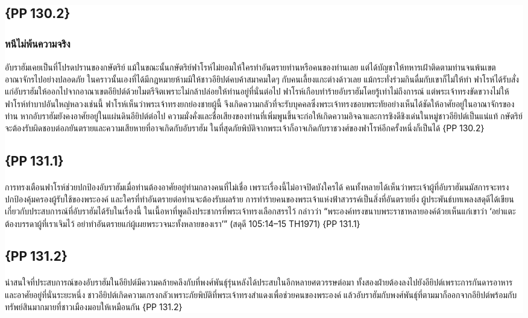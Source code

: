 ## {PP 130.2}

### หนีไม่พ้นความจริง

อับราฮัมเคยเป็นที่โปรดปรานของกษัตริย์ แม้ในขณะนั้นกษัตริย์ฟาโรห์ไม่ยอมให้ใครทำอันตรายท่านหรือคนของท่านเลย แต่ได้บัญชาให้ทหารเฝ้าติดตามท่านจนพ้นเขตอาณาจักรไปอย่างปลอดภัย ในคราวนั้นเองที่ได้มีกฎหมายห้ามมิให้ชาวอียิปต์คบค้าสมาคมใดๆ กับคนเลี้ยงแกะต่างด้าวเลย แม้กระทั่งร่วมกินดื่มกับเขาก็ไม่ให้ทำ ฟาโรห์ได้รับสั่งแก่อับราฮัมให้ออกไปจากอาณาเขตอียิปต์ด้วยไมตรีจิตเพราะไม่กล้าปล่อยให้ท่านอยู่ที่นั่นต่อไป ฟาโรห์เกือบทำร้ายอับราฮัมโดยรู้เท่าไม่ถึงการณ์ แต่พระเจ้าทรงขัดขวางไม่ให้ฟาโรห์ทำบาปอันใหญ่หลวงเช่นนี้ ฟาโรห์เห็นว่าพระเจ้าทรงยกย่องชายผู้นี้ จึงเกิดความกลัวที่จะรับบุคคลซึ่งพระเจ้าทรงชอบพระทัยอย่างเห็นได้ชัดให้อาศัยอยู่ในอาณาจักรของท่าน หากอับราฮัมยังคงอาศัยอยู่ในแผ่นดินอียิปต์ต่อไป ความมั่งคั่งและชื่อเสียงของท่านที่เพิ่มพูนขึ้นจะก่อให้เกิดความอิจฉาและการชิงดีชิงเด่นในหมู่ชาวอียิปต์เป็นแน่แท้ กษัตริย์จะต้องรับผิดชอบต่อภยันตรายและความเสียหายที่อาจเกิดกับอับราฮัม ในที่สุดภัยพิบัติจากพระเจ้าก็อาจเกิดกับราชวงศ์ของฟาโรห์อีกครั้งหนึ่งก็เป็นได้ {PP 130.2}

## {PP 131.1}

การทรงเตือนฟาโรห์ช่วยปกป้องอับราฮัมเมื่อท่านต้องอาศัยอยู่ท่ามกลางคนที่ไม่เชื่อ เพราะเรื่องนี้ไม่อาจปิดบังใครได้ คนทั้งหลายได้เห็นว่าพระเจ้าผู้ที่อับราฮัมนมัสการจะทรงปกป้องคุ้มครองผู้รับใช้ของพระองค์ และใครที่ทำอันตรายต่อท่านจะต้องรับผลร้าย การทำร้ายคนของพระเจ้าแห่งฟ้าสวรรค์เป็นสิ่งที่อันตรายยิ่ง ผู้ประพันธ์บทเพลงสดุดีได้เขียนเกี่ยวกับประสบการณ์ที่อับราฮัมได้รับในเรื่องนี้ ในเนื้อหาที่พูดถึงประชากรที่พระเจ้าทรงเลือกสรรไว้ กล่าวว่า “พระองค์ทรงขนาบพระราชาหลายองค์ด้วยเห็นแก่เขาว่า ‘อย่าแตะต้องบรรดาผู้ที่เราเจิมไว้ อย่าทำอันตรายแก่ผู้เผยพระวจนะทั้งหลายของเรา’” (สดุดี 105:14–15 TH1971) {PP 131.1}

## {PP 131.2}

น่าสนใจที่ประสบการณ์ของอับราฮัมในอียิปต์มีความคล้ายคลึงกับที่พงศ์พันธุ์รุ่นหลังได้ประสบในอีกหลายศตวรรษต่อมา ทั้งสองฝ่ายต้องลงไปยังอียิปต์เพราะการกันดารอาหารและอาศัยอยู่ที่นั่นระยะหนึ่ง ชาวอียิปต์เกิดความเกรงกลัวเพราะภัยพิบัติที่พระเจ้าทรงสำแดงเพื่อช่วยคนของพระองค์ แล้วอับราฮัมกับพงศ์พันธุ์ที่ตามมาก็ออกจากอียิปต์พร้อมกับทรัพย์สินมากมายที่ชาวเมืองมอบให้เหมือนกัน {PP 131.2}